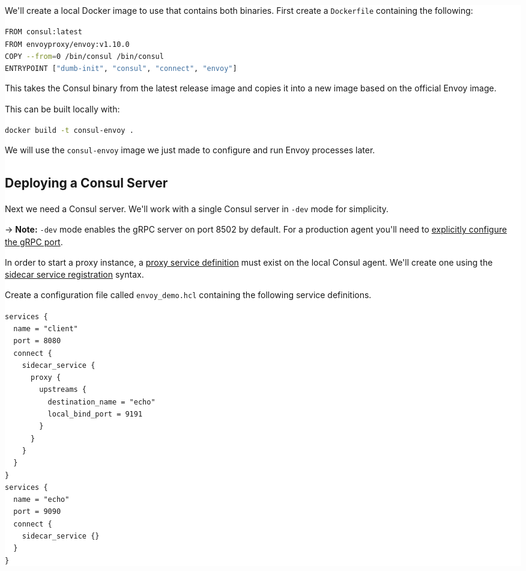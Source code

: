 We'll create a local Docker image to use that contains both binaries. First
create a `Dockerfile` containing the following:

```sh
FROM consul:latest
FROM envoyproxy/envoy:v1.10.0
COPY --from=0 /bin/consul /bin/consul
ENTRYPOINT ["dumb-init", "consul", "connect", "envoy"]
```

This takes the Consul binary from the latest release image and copies it into a
new image based on the official Envoy image.

This can be built locally with:

```sh
docker build -t consul-envoy .
```

We will use the `consul-envoy` image we just made to configure and run Envoy
processes later.

## Deploying a Consul Server

Next we need a Consul server. We'll work with a single Consul server in `-dev`
mode for simplicity.

-> **Note:** `-dev` mode enables the gRPC server on port 8502 by default. For a
production agent you'll need to [explicitly configure the gRPC
port](/docs/agent/options.html#grpc_port).

In order to start a proxy instance, a [proxy service
definition](/docs/connect/proxies.html) must exist on the local Consul agent.
We'll create one using the [sidecar service
registration](/docs/connect/proxies/sidecar-service.html) syntax.

Create a configuration file called `envoy_demo.hcl` containing the following
service definitions.

```hcl
services {
  name = "client"
  port = 8080
  connect {
    sidecar_service {
      proxy {
        upstreams {
          destination_name = "echo"
          local_bind_port = 9191
        }
      }
    }
  }
}
services {
  name = "echo"
  port = 9090
  connect {
    sidecar_service {}
  }
}
```
